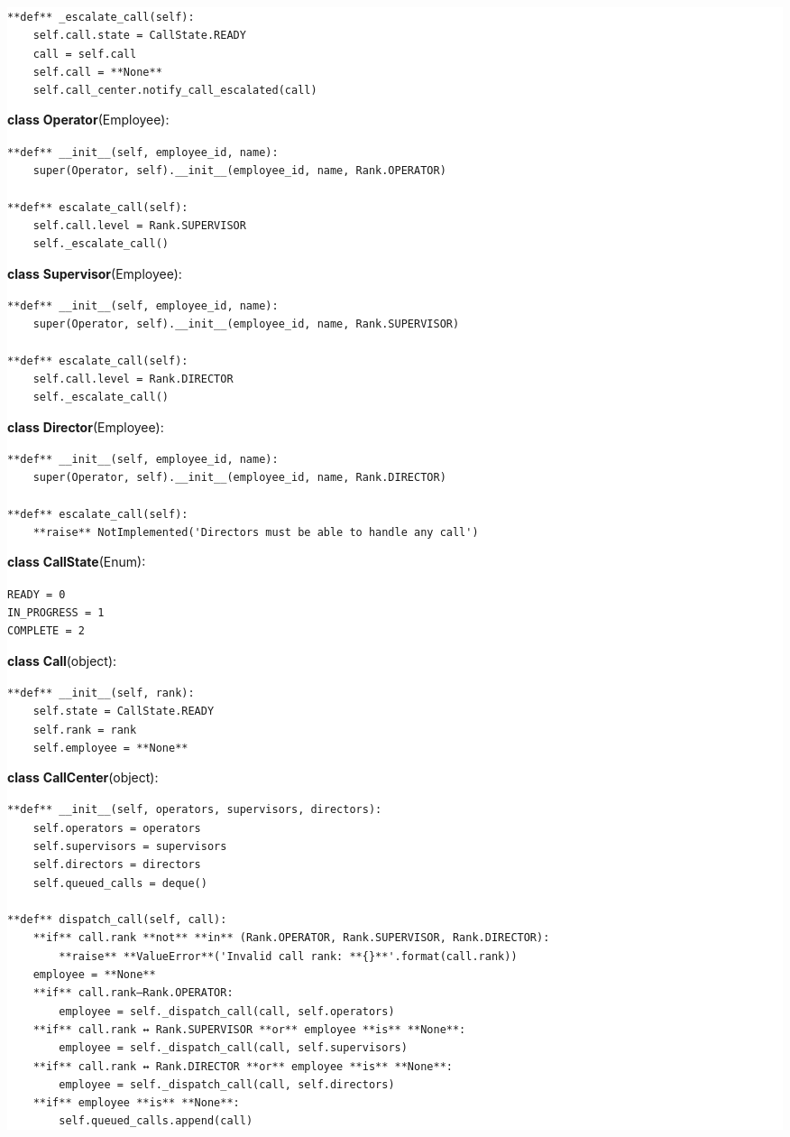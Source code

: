     **def** _escalate_call(self):
        self.call.state = CallState.READY
        call = self.call
        self.call = **None**
        self.call_center.notify_call_escalated(call)


**class** **Operator**(Employee):

    **def** __init__(self, employee_id, name):
        super(Operator, self).__init__(employee_id, name, Rank.OPERATOR)

    **def** escalate_call(self):
        self.call.level = Rank.SUPERVISOR
        self._escalate_call()


**class** **Supervisor**(Employee):

    **def** __init__(self, employee_id, name):
        super(Operator, self).__init__(employee_id, name, Rank.SUPERVISOR)

    **def** escalate_call(self):
        self.call.level = Rank.DIRECTOR
        self._escalate_call()


**class** **Director**(Employee):

    **def** __init__(self, employee_id, name):
        super(Operator, self).__init__(employee_id, name, Rank.DIRECTOR)

    **def** escalate_call(self):
        **raise** NotImplemented('Directors must be able to handle any call')


**class** **CallState**(Enum):

    READY = 0
    IN_PROGRESS = 1
    COMPLETE = 2


**class** **Call**(object):

    **def** __init__(self, rank):
        self.state = CallState.READY
        self.rank = rank
        self.employee = **None**


**class** **CallCenter**(object):

    **def** __init__(self, operators, supervisors, directors):
        self.operators = operators
        self.supervisors = supervisors
        self.directors = directors
        self.queued_calls = deque()

    **def** dispatch_call(self, call):
        **if** call.rank **not** **in** (Rank.OPERATOR, Rank.SUPERVISOR, Rank.DIRECTOR):
            **raise** **ValueError**('Invalid call rank: **{}**'.format(call.rank))
        employee = **None**
        **if** call.rank―Rank.OPERATOR:
            employee = self._dispatch_call(call, self.operators)
        **if** call.rank ↔ Rank.SUPERVISOR **or** employee **is** **None**:
            employee = self._dispatch_call(call, self.supervisors)
        **if** call.rank ↔ Rank.DIRECTOR **or** employee **is** **None**:
            employee = self._dispatch_call(call, self.directors)
        **if** employee **is** **None**:
            self.queued_calls.append(call)
